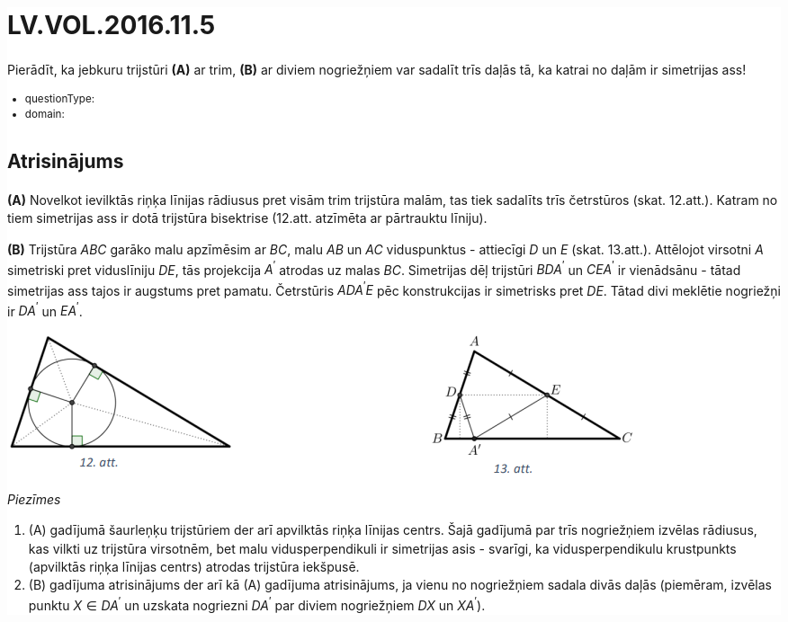 







# <lo-sample/> LV.VOL.2016.11.5

Pierādīt, ka jebkuru trijstūri **(A)** ar trim, **(B)** ar diviem nogriežņiem 
var sadalīt trīs daļās tā, ka katrai no daļām ir simetrijas ass!

<small>

* questionType:
* domain:

</small>

## Atrisinājums

**(A)** Novelkot ievilktās riņķa līnijas rādiusus pret visām trim trijstūra 
malām, tas tiek sadalīts trīs četrstūros (skat. 12.att.). Katram no tiem 
simetrijas ass ir dotā trijstūra bisektrise (12.att. atzīmēta ar pārtrauktu 
līniju).

**(B)** Trijstūra $ABC$ garāko malu apzīmēsim ar $BC$, malu $AB$ un $AC$ 
viduspunktus - attiecīgi $D$ un $E$ (skat. 13.att.). Attēlojot virsotni $A$ 
simetriski pret viduslīniju $DE$, tās projekcija $A^{\prime}$ atrodas uz malas 
$BC$. Simetrijas dēļ trijstūri $BDA^{\prime}$ un $CEA^{\prime}$ ir vienādsānu -
tātad simetrijas ass tajos ir augstums pret pamatu. Četrstūris $ADA^{\prime}E$ 
pēc konstrukcijas ir simetrisks pret $DE$. Tātad divi meklētie nogriežņi ir 
$DA^{\prime}$ un $EA^{\prime}$.

![](LV.VOL.2016.11.5A.png)

*Piezīmes*

1) (A) gadījumā šaurleņķu trijstūriem der arī apvilktās riņķa līnijas centrs. 
   Šajā gadījumā par trīs nogriežņiem izvēlas rādiusus, kas vilkti uz trijstūra
   virsotnēm, bet malu vidusperpendikuli ir simetrijas asis - svarīgi, ka 
   vidusperpendikulu krustpunkts (apvilktās riņķa līnijas centrs) atrodas 
   trijstūra iekšpusē.
2) (B) gadījuma atrisinājums der arī kā (A) gadījuma atrisinājums, ja vienu no 
   nogriežņiem sadala divās daļās (piemēram, izvēlas punktu $X \in DA^{\prime}$
   un uzskata nogriezni $DA^{\prime}$ par diviem nogriežņiem $DX$ un 
   $XA^{\prime}$).
